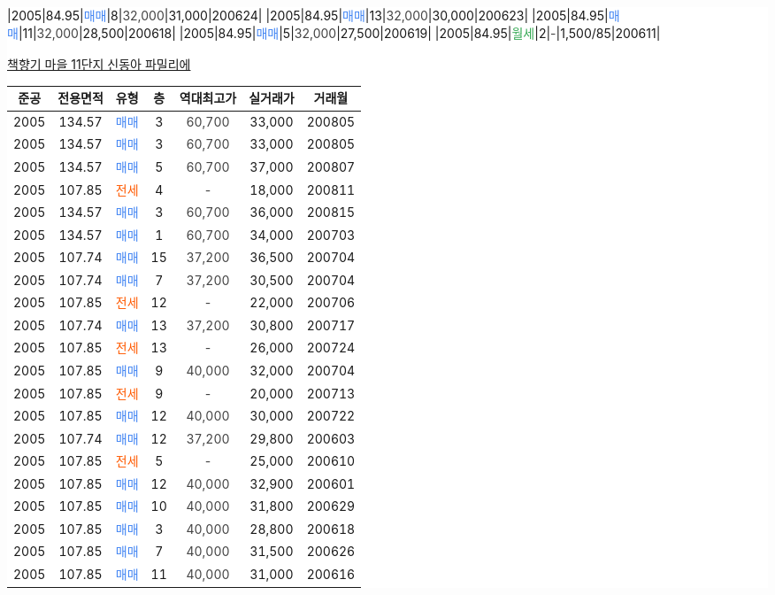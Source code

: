 |2005|84.95|<span style="color:#4285f3">매매</span>|8|<span style="color:#444444">32,000</span>|31,000|200624|
|2005|84.95|<span style="color:#4285f3">매매</span>|13|<span style="color:#444444">32,000</span>|30,000|200623|
|2005|84.95|<span style="color:#4285f3">매매</span>|11|<span style="color:#444444">32,000</span>|28,500|200618|
|2005|84.95|<span style="color:#4285f3">매매</span>|5|<span style="color:#444444">32,000</span>|27,500|200619|
|2005|84.95|<span style="color:#34a853">월세</span>|2|<span style="color:#444444">-</span>|1,500/85|200611|


<script async src="//pagead2.googlesyndication.com/pagead/js/adsbygoogle.js"></script>

<ins class="adsbygoogle"
     style="display:block"
     data-ad-client="ca-pub-2446590836940007"
     data-ad-slot="1659523306"
     data-ad-format="auto"
     data-full-width-responsive="true"></ins>
<script>
(adsbygoogle = window.adsbygoogle || []).push({});
</script>


[책향기 마을 11단지 신동아 파밀리에](https://search.naver.com/search.naver?query=%EA%B2%BD%EA%B8%B0%EB%8F%84+%ED%8C%8C%EC%A3%BC%EC%8B%9C+%EB%8F%99%ED%8C%A8%EB%8F%99+%EC%B1%85%ED%96%A5%EA%B8%B0+%EB%A7%88%EC%9D%84+11%EB%8B%A8%EC%A7%80+%EC%8B%A0%EB%8F%99%EC%95%84+%ED%8C%8C%EB%B0%80%EB%A6%AC%EC%97%90)

|준공|전용면적|유형|층|역대최고가|실거래가|거래월|
|:---:|:---:|:---:|:---:|:---:|:---:|:---:|
|2005|134.57|<span style="color:#4285f3">매매</span>|3|<span style="color:#444444">60,700</span>|33,000|200805|
|2005|134.57|<span style="color:#4285f3">매매</span>|3|<span style="color:#444444">60,700</span>|33,000|200805|
|2005|134.57|<span style="color:#4285f3">매매</span>|5|<span style="color:#444444">60,700</span>|37,000|200807|
|2005|107.85|<span style="color:#ff5a00">전세</span>|4|<span style="color:#444444">-</span>|18,000|200811|
|2005|134.57|<span style="color:#4285f3">매매</span>|3|<span style="color:#444444">60,700</span>|36,000|200815|
|2005|134.57|<span style="color:#4285f3">매매</span>|1|<span style="color:#444444">60,700</span>|34,000|200703|
|2005|107.74|<span style="color:#4285f3">매매</span>|15|<span style="color:#444444">37,200</span>|36,500|200704|
|2005|107.74|<span style="color:#4285f3">매매</span>|7|<span style="color:#444444">37,200</span>|30,500|200704|
|2005|107.85|<span style="color:#ff5a00">전세</span>|12|<span style="color:#444444">-</span>|22,000|200706|
|2005|107.74|<span style="color:#4285f3">매매</span>|13|<span style="color:#444444">37,200</span>|30,800|200717|
|2005|107.85|<span style="color:#ff5a00">전세</span>|13|<span style="color:#444444">-</span>|26,000|200724|
|2005|107.85|<span style="color:#4285f3">매매</span>|9|<span style="color:#444444">40,000</span>|32,000|200704|
|2005|107.85|<span style="color:#ff5a00">전세</span>|9|<span style="color:#444444">-</span>|20,000|200713|
|2005|107.85|<span style="color:#4285f3">매매</span>|12|<span style="color:#444444">40,000</span>|30,000|200722|
|2005|107.74|<span style="color:#4285f3">매매</span>|12|<span style="color:#444444">37,200</span>|29,800|200603|
|2005|107.85|<span style="color:#ff5a00">전세</span>|5|<span style="color:#444444">-</span>|25,000|200610|
|2005|107.85|<span style="color:#4285f3">매매</span>|12|<span style="color:#444444">40,000</span>|32,900|200601|
|2005|107.85|<span style="color:#4285f3">매매</span>|10|<span style="color:#444444">40,000</span>|31,800|200629|
|2005|107.85|<span style="color:#4285f3">매매</span>|3|<span style="color:#444444">40,000</span>|28,800|200618|
|2005|107.85|<span style="color:#4285f3">매매</span>|7|<span style="color:#444444">40,000</span>|31,500|200626|
|2005|107.85|<span style="color:#4285f3">매매</span>|11|<span style="color:#444444">40,000</span>|31,000|200616|